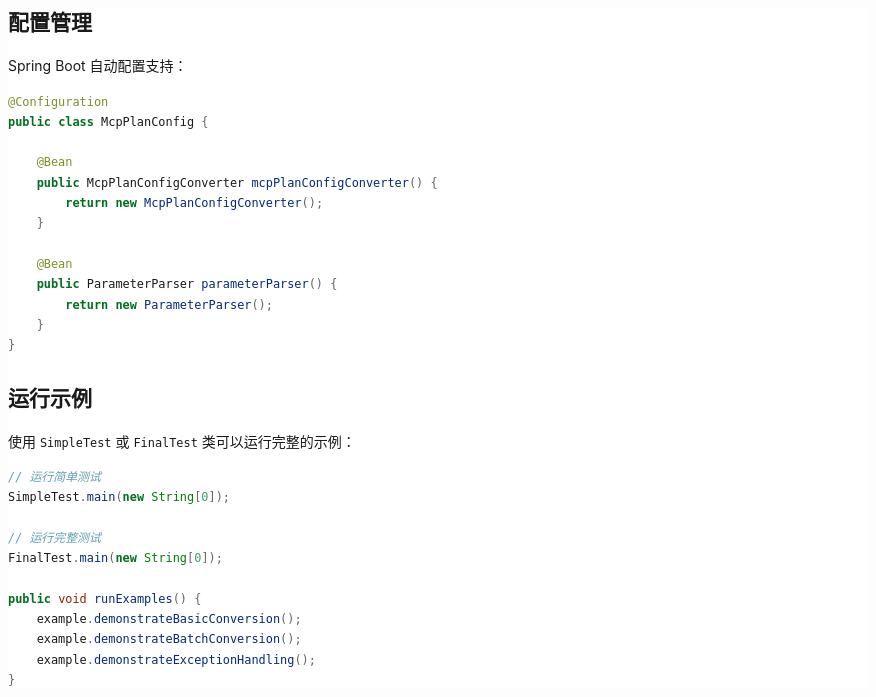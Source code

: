 ## 配置管理

Spring Boot 自动配置支持：

```java
@Configuration
public class McpPlanConfig {
    
    @Bean
    public McpPlanConfigConverter mcpPlanConfigConverter() {
        return new McpPlanConfigConverter();
    }
    
    @Bean
    public ParameterParser parameterParser() {
        return new ParameterParser();
    }
}
```

## 运行示例

使用 `SimpleTest` 或 `FinalTest` 类可以运行完整的示例：

```java
// 运行简单测试
SimpleTest.main(new String[0]);

// 运行完整测试
FinalTest.main(new String[0]);

public void runExamples() {
    example.demonstrateBasicConversion();
    example.demonstrateBatchConversion();
    example.demonstrateExceptionHandling();
}
``` 